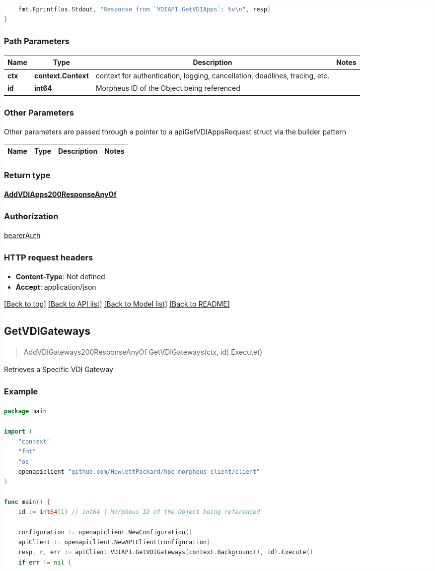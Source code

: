 ```go
	fmt.Fprintf(os.Stdout, "Response from `VDIAPI.GetVDIApps`: %v\n", resp)
}
```

### Path Parameters


Name | Type | Description  | Notes
------------- | ------------- | ------------- | -------------
**ctx** | **context.Context** | context for authentication, logging, cancellation, deadlines, tracing, etc.
**id** | **int64** | Morpheus ID of the Object being referenced | 

### Other Parameters

Other parameters are passed through a pointer to a apiGetVDIAppsRequest struct via the builder pattern


Name | Type | Description  | Notes
------------- | ------------- | ------------- | -------------


### Return type

[**AddVDIApps200ResponseAnyOf**](AddVDIApps200ResponseAnyOf.md)

### Authorization

[bearerAuth](../README.md#bearerAuth)

### HTTP request headers

- **Content-Type**: Not defined
- **Accept**: application/json

[[Back to top]](#) [[Back to API list]](../README.md#documentation-for-api-endpoints)
[[Back to Model list]](../README.md#documentation-for-models)
[[Back to README]](../README.md)


## GetVDIGateways

> AddVDIGateways200ResponseAnyOf GetVDIGateways(ctx, id).Execute()

Retrieves a Specific VDI Gateway



### Example

```go
package main

import (
	"context"
	"fmt"
	"os"
	openapiclient "github.com/HewlettPackard/hpe-morpheus-client/client"
)

func main() {
	id := int64(1) // int64 | Morpheus ID of the Object being referenced

	configuration := openapiclient.NewConfiguration()
	apiClient := openapiclient.NewAPIClient(configuration)
	resp, r, err := apiClient.VDIAPI.GetVDIGateways(context.Background(), id).Execute()
	if err != nil {
```